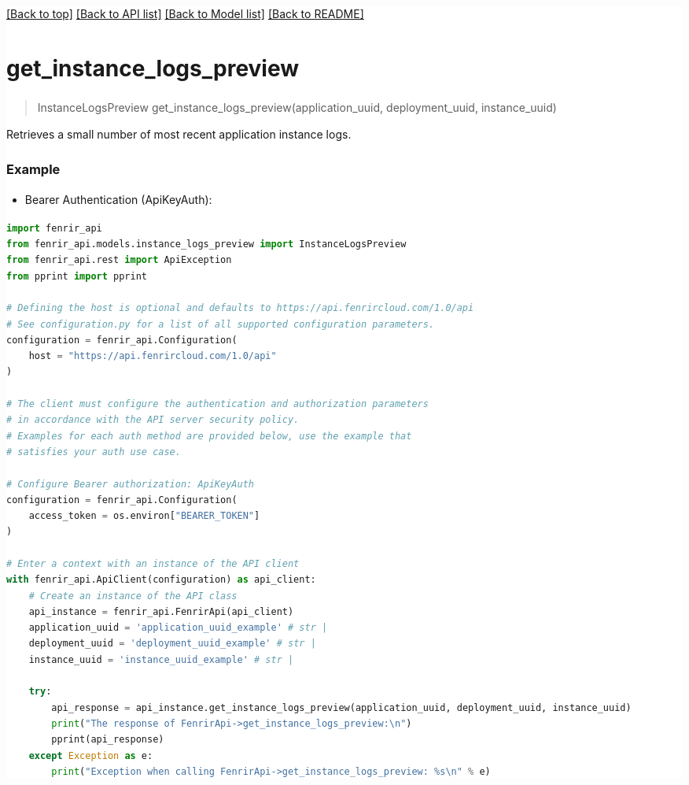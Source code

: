 [[Back to top]](#) [[Back to API list]](../README.md#documentation-for-api-endpoints) [[Back to Model list]](../README.md#documentation-for-models) [[Back to README]](../README.md)

# **get_instance_logs_preview**
> InstanceLogsPreview get_instance_logs_preview(application_uuid, deployment_uuid, instance_uuid)



Retrieves a small number of most recent application instance logs.

### Example

* Bearer Authentication (ApiKeyAuth):

```python
import fenrir_api
from fenrir_api.models.instance_logs_preview import InstanceLogsPreview
from fenrir_api.rest import ApiException
from pprint import pprint

# Defining the host is optional and defaults to https://api.fenrircloud.com/1.0/api
# See configuration.py for a list of all supported configuration parameters.
configuration = fenrir_api.Configuration(
    host = "https://api.fenrircloud.com/1.0/api"
)

# The client must configure the authentication and authorization parameters
# in accordance with the API server security policy.
# Examples for each auth method are provided below, use the example that
# satisfies your auth use case.

# Configure Bearer authorization: ApiKeyAuth
configuration = fenrir_api.Configuration(
    access_token = os.environ["BEARER_TOKEN"]
)

# Enter a context with an instance of the API client
with fenrir_api.ApiClient(configuration) as api_client:
    # Create an instance of the API class
    api_instance = fenrir_api.FenrirApi(api_client)
    application_uuid = 'application_uuid_example' # str | 
    deployment_uuid = 'deployment_uuid_example' # str | 
    instance_uuid = 'instance_uuid_example' # str | 

    try:
        api_response = api_instance.get_instance_logs_preview(application_uuid, deployment_uuid, instance_uuid)
        print("The response of FenrirApi->get_instance_logs_preview:\n")
        pprint(api_response)
    except Exception as e:
        print("Exception when calling FenrirApi->get_instance_logs_preview: %s\n" % e)
```
